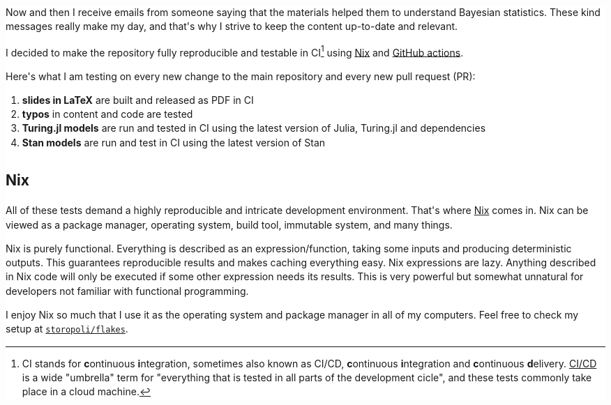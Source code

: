 [^stan]:
    a probabilistic programming language and suite of MCMC samplers written in C++.
    It is today's gold standard in Bayesian stats.

[^turing]:
    is an ecosystem of Julia packages for Bayesian inference using probabilistic
    programming.

Now and then I receive emails from someone saying that the materials helped
them to understand Bayesian statistics.
These kind messages really make my day, and that's why I strive to keep
the content up-to-date and relevant.

I decided to make the repository fully reproducible and testable in CI[^ci] using
[Nix](https://nixos.org)
and [GitHub actions](https://docs.github.com/en/actions).

[^ci]:
    CI stands for **c**ontinuous **i**ntegration,
    sometimes also known as CI/CD, **c**ontinuous **i**ntegration and **c**ontinuous
    **d**elivery.
    [CI/CD](https://en.wikipedia.org/wiki/CI/CD) is a wide "umbrella" term
    for "everything that is tested in all parts of the development cicle",
    and these tests commonly take place in a cloud machine.

Here's what I am testing on every new change to the main repository
and every new pull request (PR):

1. **slides in LaTeX** are built and released as PDF in CI
1. **typos** in content and code are tested
1. **Turing.jl models** are run and tested in CI using the latest version of Julia,
   Turing.jl and dependencies
1. **Stan models** are run and test in CI using the latest version of Stan

## Nix

All of these tests demand a highly reproducible and intricate development
environment.
That's where [Nix](https://nixos.org) comes in.
Nix can be viewed as a package manager, operating system, build tool,
immutable system, and many things.

Nix is purely functional.
Everything is described as an expression/function,
taking some inputs and producing deterministic outputs.
This guarantees reproducible results and makes caching everything easy.
Nix expressions are lazy. Anything described in Nix code will only be executed
if some other expression needs its results.
This is very powerful but somewhat unnatural for developers not familiar
with functional programming.

I enjoy Nix so much that I use it as the operating system and package manager in
all of my computers.
Feel free to check my setup at
[`storopoli/flakes`](https://github.com/storopoli/flakes).


[cc-by-nc-sa]: http://creativecommons.org/licenses/by-nc-sa/4.0/
[cc-by-nc-sa-image]: https://licensebuttons.net/l/by-nc-sa/4.0/88x31.png